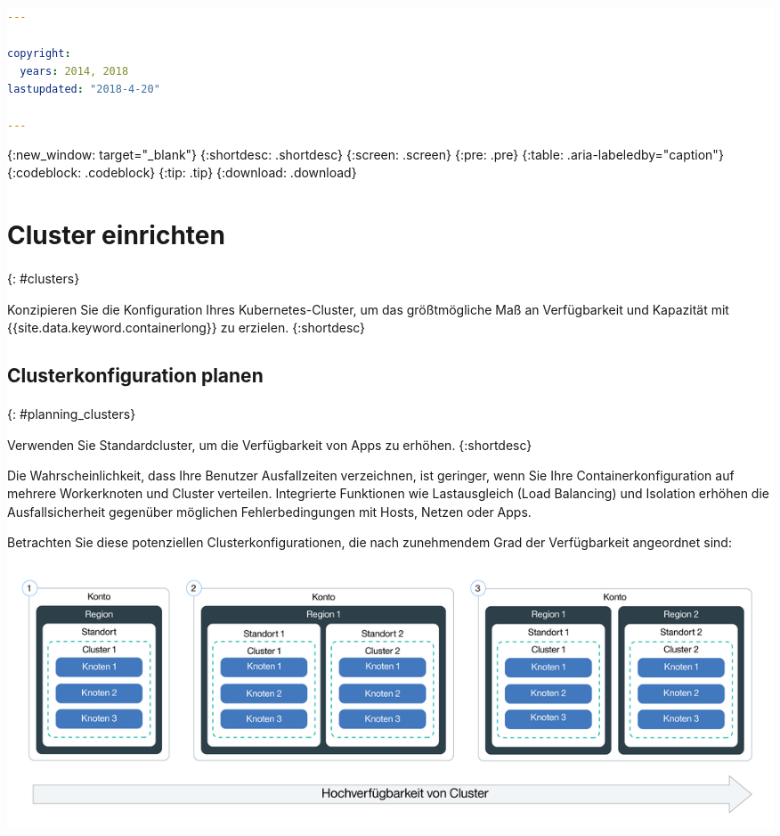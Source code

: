 ```yaml
---

copyright:
  years: 2014, 2018
lastupdated: "2018-4-20"

---
```


{:new_window: target="_blank"}
{:shortdesc: .shortdesc}
{:screen: .screen}
{:pre: .pre}
{:table: .aria-labeledby="caption"}
{:codeblock: .codeblock}
{:tip: .tip}
{:download: .download}


# Cluster einrichten
{: #clusters}

Konzipieren Sie die Konfiguration Ihres Kubernetes-Cluster, um das größtmögliche Maß an Verfügbarkeit und Kapazität mit {{site.data.keyword.containerlong}} zu erzielen.
{:shortdesc}

## Clusterkonfiguration planen
{: #planning_clusters}

Verwenden Sie Standardcluster, um die Verfügbarkeit von Apps zu erhöhen.
{:shortdesc}

Die Wahrscheinlichkeit, dass Ihre Benutzer Ausfallzeiten verzeichnen, ist geringer, wenn Sie Ihre Containerkonfiguration auf mehrere Workerknoten und Cluster verteilen. Integrierte Funktionen wie Lastausgleich (Load Balancing) und Isolation erhöhen die Ausfallsicherheit gegenüber möglichen Fehlerbedingungen mit Hosts, Netzen oder Apps.

Betrachten Sie diese potenziellen Clusterkonfigurationen, die nach zunehmendem Grad der Verfügbarkeit angeordnet sind:

![Stufen der Hochverfügbarkeit für einen Cluster](images/cs_cluster_ha_roadmap.png)
